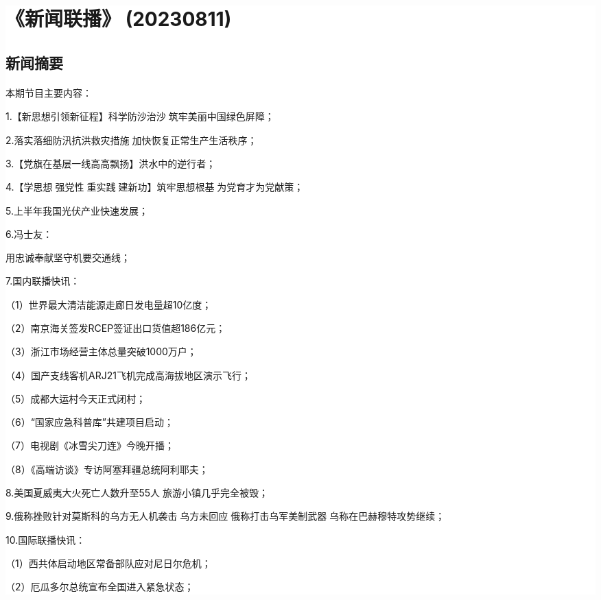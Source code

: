 # 《新闻联播》 (20230811)

## 新闻摘要

本期节目主要内容：


1.【新思想引领新征程】科学防沙治沙 筑牢美丽中国绿色屏障；


2.落实落细防汛抗洪救灾措施 加快恢复正常生产生活秩序；


3.【党旗在基层一线高高飘扬】洪水中的逆行者；


4.【学思想 强党性 重实践 建新功】筑牢思想根基 为党育才为党献策；


5.上半年我国光伏产业快速发展；


6.冯士友：

用忠诚奉献坚守机要交通线；


7.国内联播快讯：


（1）世界最大清洁能源走廊日发电量超10亿度；


（2）南京海关签发RCEP签证出口货值超186亿元；


（3）浙江市场经营主体总量突破1000万户；


（4）国产支线客机ARJ21飞机完成高海拔地区演示飞行；


（5）成都大运村今天正式闭村；


（6）“国家应急科普库”共建项目启动；


（7）电视剧《冰雪尖刀连》今晚开播；


（8）《高端访谈》专访阿塞拜疆总统阿利耶夫；


8.美国夏威夷大火死亡人数升至55人 旅游小镇几乎完全被毁；


9.俄称挫败针对莫斯科的乌方无人机袭击 乌方未回应 俄称打击乌军美制武器 乌称在巴赫穆特攻势继续；


10.国际联播快讯：


（1）西共体启动地区常备部队应对尼日尔危机；


（2）厄瓜多尔总统宣布全国进入紧急状态；
